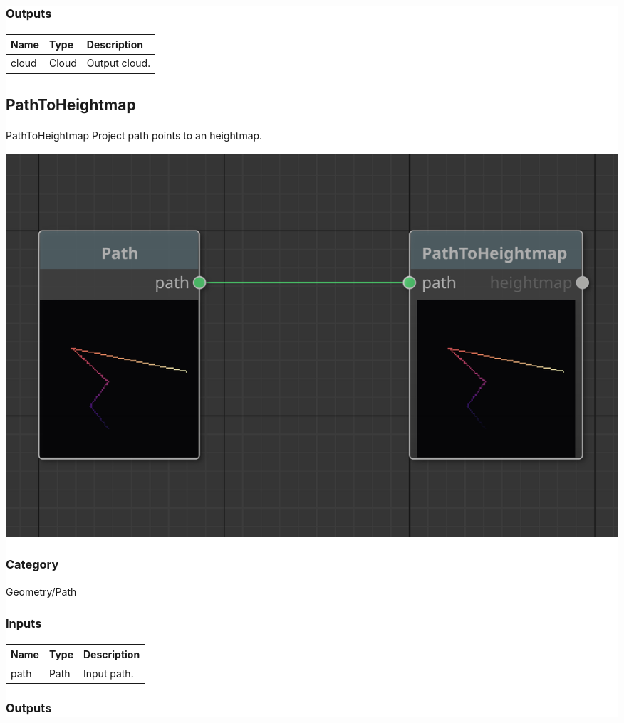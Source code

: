### Outputs

|Name|Type|Description|
| :--- | :--- | :--- |
|cloud|Cloud|Output cloud.|

## PathToHeightmap


PathToHeightmap Project path points to an heightmap.

![img](../images/nodes/PathToHeightmap.png)
### Category


Geometry/Path
### Inputs

|Name|Type|Description|
| :--- | :--- | :--- |
|path|Path|Input path.|

### Outputs
